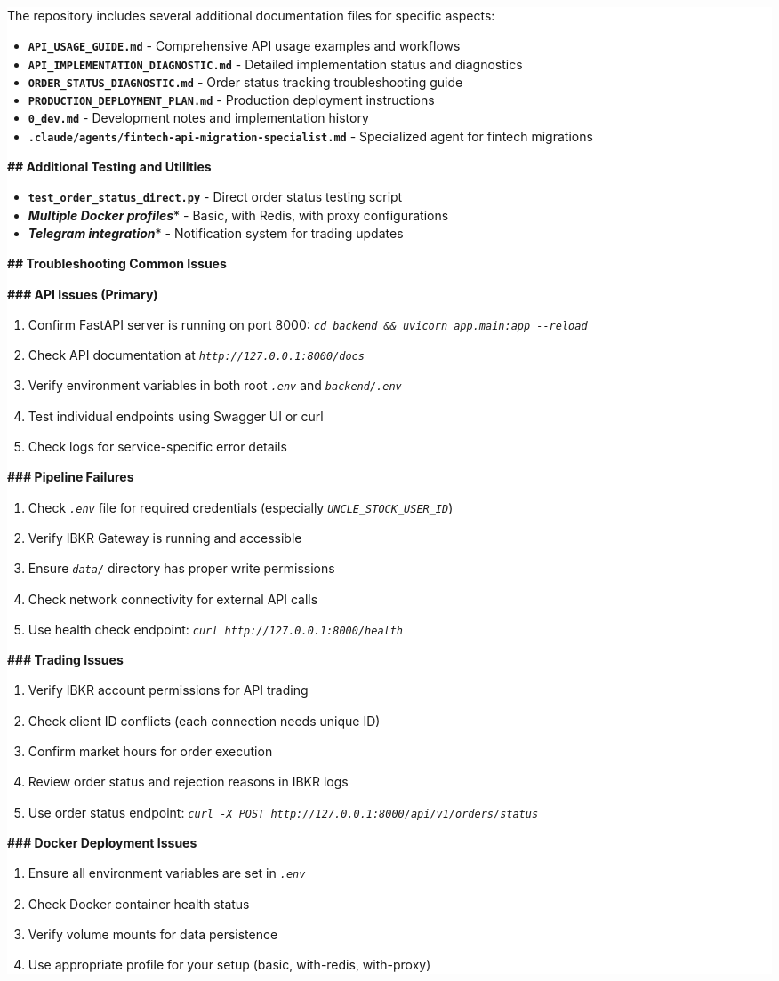 The repository includes several additional documentation files for specific aspects:

- ******`API_USAGE_GUIDE.md`****** - Comprehensive API usage examples and workflows
- ******`API_IMPLEMENTATION_DIAGNOSTIC.md`****** - Detailed implementation status and diagnostics
- ******`ORDER_STATUS_DIAGNOSTIC.md`****** - Order status tracking troubleshooting guide
- ******`PRODUCTION_DEPLOYMENT_PLAN.md`****** - Production deployment instructions
- ******`0_dev.md`****** - Development notes and implementation history
- ******`.claude/agents/fintech-api-migration-specialist.md`****** - Specialized agent for fintech migrations

**## Additional Testing and Utilities**

- ******`test_order_status_direct.py`****** - Direct order status testing script
- ***Multiple Docker profiles**** - Basic, with Redis, with proxy configurations
- ***Telegram integration**** - Notification system for trading updates

**## Troubleshooting Common Issues**

**### API Issues (Primary)**

1. Confirm FastAPI server is running on port 8000: *`cd backend && uvicorn app.main:app --reload`*

2. Check API documentation at *`http://127.0.0.1:8000/docs`*

3. Verify environment variables in both root *`.env`* and *`backend/.env`*

4. Test individual endpoints using Swagger UI or curl

5. Check logs for service-specific error details

**### Pipeline Failures**

1. Check *`.env`* file for required credentials (especially *`UNCLE_STOCK_USER_ID`*)

2. Verify IBKR Gateway is running and accessible

3. Ensure *`data/`* directory has proper write permissions

4. Check network connectivity for external API calls

5. Use health check endpoint: *`curl http://127.0.0.1:8000/health`*

**### Trading Issues**

1. Verify IBKR account permissions for API trading

2. Check client ID conflicts (each connection needs unique ID)

3. Confirm market hours for order execution

4. Review order status and rejection reasons in IBKR logs

5. Use order status endpoint: *`curl -X POST http://127.0.0.1:8000/api/v1/orders/status`*

**### Docker Deployment Issues**

1. Ensure all environment variables are set in *`.env`*

2. Check Docker container health status

3. Verify volume mounts for data persistence

4. Use appropriate profile for your setup (basic, with-redis, with-proxy)